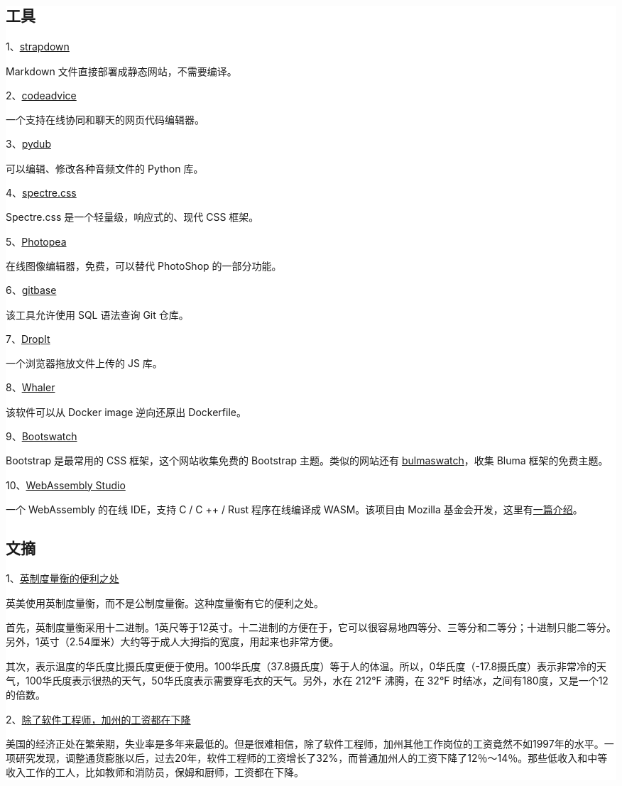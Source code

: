 ## 工具

1、[strapdown](https://github.com/arturadib/strapdown)

Markdown 文件直接部署成静态网站，不需要编译。

2、[codeadvice](https://www.codeadvice.io/)


一个支持在线协同和聊天的网页代码编辑器。

3、[pydub](https://github.com/jiaaro/pydub)

可以编辑、修改各种音频文件的 Python 库。

4、[spectre.css](https://picturepan2.github.io/spectre/index.html)

Spectre.css 是一个轻量级，响应式的、现代 CSS 框架。

5、[Photopea](https://www.photopea.com/)


在线图像编辑器，免费，可以替代 PhotoShop 的一部分功能。

6、[gitbase](https://github.com/src-d/gitbase)

该工具允许使用 SQL 语法查询 Git 仓库。

7、[DropIt](https://github.com/ThalKod/DropIt)

一个浏览器拖放文件上传的 JS 库。

8、[Whaler](https://github.com/P3GLEG/Whaler)

该软件可以从 Docker image 逆向还原出 Dockerfile。

9、[Bootswatch](https://bootswatch.com/)

Bootstrap 是最常用的 CSS 框架，这个网站收集免费的 Bootstrap 主题。类似的网站还有 [bulmaswatch](https://jenil.github.io/bulmaswatch/)，收集 Bluma 框架的免费主题。

10、[WebAssembly Studio](https://webassembly.studio/)


一个 WebAssembly 的在线 IDE，支持 C / C ++ / Rust 程序在线编译成 WASM。该项目由 Mozilla 基金会开发，这里有[一篇介绍](https://hacks.mozilla.org/2018/04/sneak-peek-at-webassembly-studio/)。

## 文摘

1、[英制度量衡的便利之处](https://news.ycombinator.com/item?id=18473014)

英美使用英制度量衡，而不是公制度量衡。这种度量衡有它的便利之处。

首先，英制度量衡采用十二进制。1英尺等于12英寸。十二进制的方便在于，它可以很容易地四等分、三等分和二等分；十进制只能二等分。另外，1英寸（2.54厘米）大约等于成人大拇指的宽度，用起来也非常方便。

其次，表示温度的华氏度比摄氏度更便于使用。100华氏度（37.8摄氏度）等于人的体温。所以，0华氏度（-17.8摄氏度）表示非常冷的天气，100华氏度表示很热的天气，50华氏度表示需要穿毛衣的天气。另外，水在 212°F 沸腾，在 32°F 时结冰，之间有180度，又是一个12的倍数。

2、[除了软件工程师，加州的工资都在下降](https://www.mercurynews.com/2018/11/18/silicon-valley-wages-have-dropped-for-all-except-highest-paying-jobs-report/)

美国的经济正处在繁荣期，失业率是多年来最低的。但是很难相信，除了软件工程师，加州其他工作岗位的工资竟然不如1997年的水平。一项研究发现，调整通货膨胀以后，过去20年，软件工程师的工资增长了32%，而普通加州人的工资下降了12％～14％。那些低收入和中等收入工作的工人，比如教师和消防员，保姆和厨师，工资都在下降。
